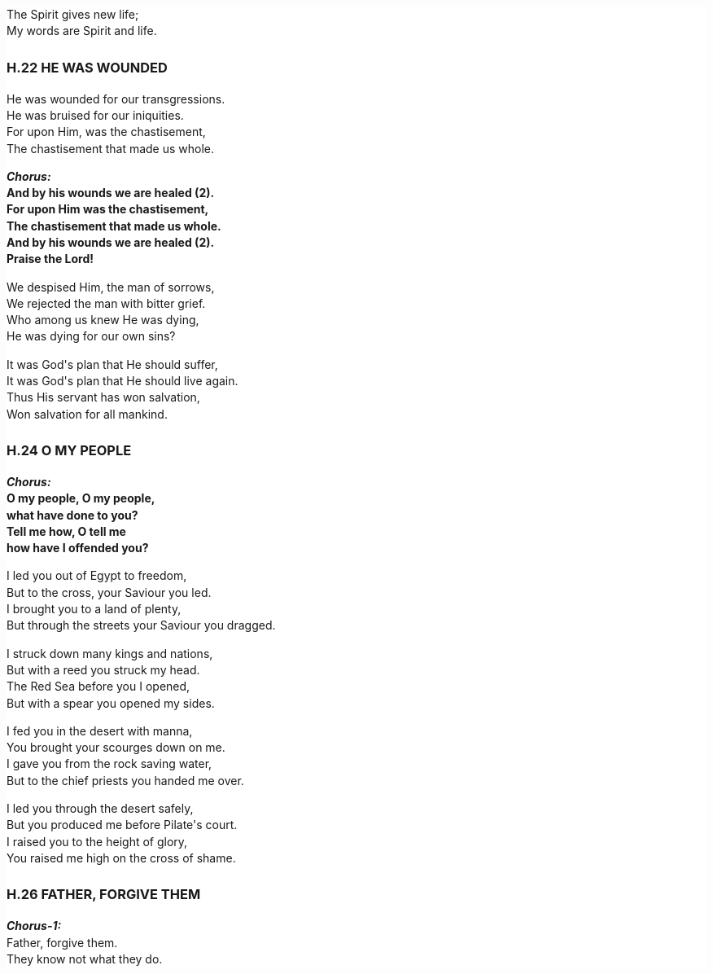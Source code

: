 The Spirit gives new life;<br />
My words are Spirit and life.<br />

### H.22 HE WAS WOUNDED

He was wounded for our transgressions.<br />
He was bruised for our iniquities.<br />
For upon Him, was the chastisement,<br />
The chastisement that made us whole.<br />

***Chorus:***<br />
**And by his wounds we are healed (2).**<br />
**For upon Him was the chastisement,**<br />
**The chastisement that made us whole.**<br />
**And by his wounds we are healed (2).**<br />
**Praise the Lord!**<br />

We despised Him, the man of sorrows,<br />
We rejected the man with bitter grief.<br />
Who among us knew He was dying,<br />
He was dying for our own sins?<br />

It was God's plan that He should suffer,<br />
It was God's plan that He should live again.<br />
Thus His servant has won salvation,<br />
Won salvation for all mankind.<br />

### H.24 O MY PEOPLE
***Chorus:***<br />
**O my people, O my people,**<br />
**what have done to you?**<br />
**Tell me how, O tell me**<br />
**how have I offended you?**<br />

I led you out of Egypt to freedom,<br />
But to the cross, your Saviour you led.<br />
I brought you to a land of plenty,<br />
But through the streets your Saviour you dragged.<br />

I struck down many kings and nations,<br />
But with a reed you struck my head.<br />
The Red Sea before you I opened,<br />
But with a spear you opened my sides.<br />

I fed you in the desert with manna,<br />
You brought your scourges down on me.<br />
I gave you from the rock saving water,<br />
But to the chief priests you handed me over.<br />

I led you through the desert safely,<br />
But you produced me before Pilate's court.<br />
I raised you to the height of glory,<br />
You raised me high on the cross of shame.<br />

### H.26 FATHER, FORGIVE THEM
***Chorus-1:***<br />
Father, forgive them.<br />
They know not what they do.<br />
